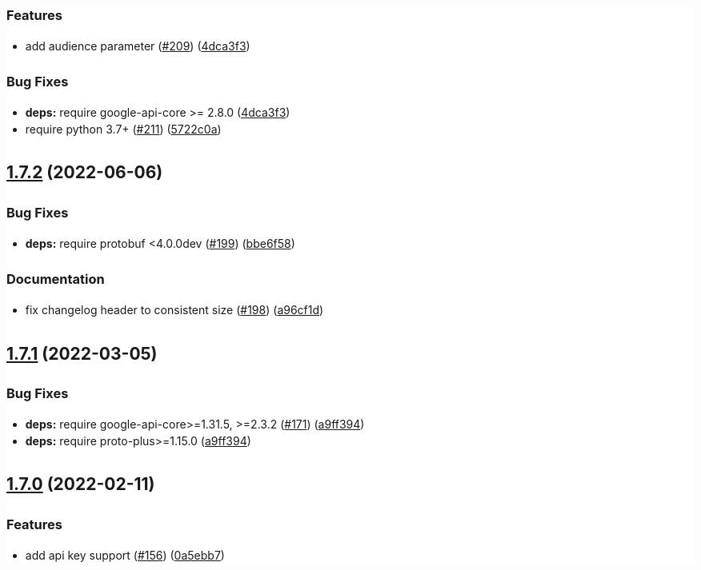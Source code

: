 
### Features

* add audience parameter ([#209](https://github.com/googleapis/python-webrisk/issues/209)) ([4dca3f3](https://github.com/googleapis/python-webrisk/commit/4dca3f3f45ea62c1c63453d2daeb57e0e307d02e))


### Bug Fixes

* **deps:** require google-api-core >= 2.8.0 ([4dca3f3](https://github.com/googleapis/python-webrisk/commit/4dca3f3f45ea62c1c63453d2daeb57e0e307d02e))
* require python 3.7+ ([#211](https://github.com/googleapis/python-webrisk/issues/211)) ([5722c0a](https://github.com/googleapis/python-webrisk/commit/5722c0a47a5876e3852c1ef8b855d3821e9d8d65))

## [1.7.2](https://github.com/googleapis/python-webrisk/compare/v1.7.1...v1.7.2) (2022-06-06)


### Bug Fixes

* **deps:** require protobuf <4.0.0dev ([#199](https://github.com/googleapis/python-webrisk/issues/199)) ([bbe6f58](https://github.com/googleapis/python-webrisk/commit/bbe6f580a5689a90c915863997fa0196bcc2d8ea))


### Documentation

* fix changelog header to consistent size ([#198](https://github.com/googleapis/python-webrisk/issues/198)) ([a96cf1d](https://github.com/googleapis/python-webrisk/commit/a96cf1dc27aa42a4cdcce5ef43abb91ab758096b))

## [1.7.1](https://github.com/googleapis/python-webrisk/compare/v1.7.0...v1.7.1) (2022-03-05)


### Bug Fixes

* **deps:** require google-api-core>=1.31.5, >=2.3.2 ([#171](https://github.com/googleapis/python-webrisk/issues/171)) ([a9ff394](https://github.com/googleapis/python-webrisk/commit/a9ff394f8cd6d8bc909c2922448e37337b090ca2))
* **deps:** require proto-plus>=1.15.0 ([a9ff394](https://github.com/googleapis/python-webrisk/commit/a9ff394f8cd6d8bc909c2922448e37337b090ca2))

## [1.7.0](https://github.com/googleapis/python-webrisk/compare/v1.6.1...v1.7.0) (2022-02-11)


### Features

* add api key support ([#156](https://github.com/googleapis/python-webrisk/issues/156)) ([0a5ebb7](https://github.com/googleapis/python-webrisk/commit/0a5ebb7be318622f018e52cee88079bcd67de2de))

